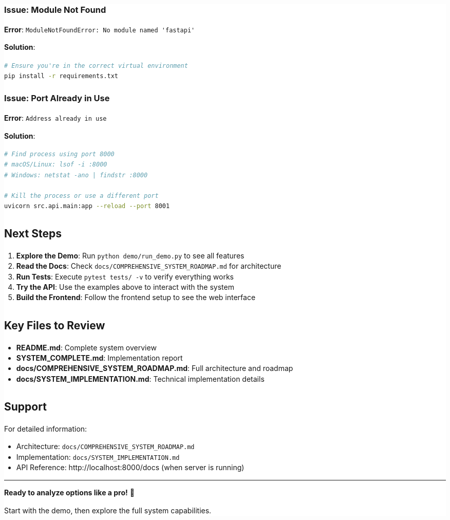 ### Issue: Module Not Found

**Error**: `ModuleNotFoundError: No module named 'fastapi'`

**Solution**:
```bash
# Ensure you're in the correct virtual environment
pip install -r requirements.txt
```

### Issue: Port Already in Use

**Error**: `Address already in use`

**Solution**:
```bash
# Find process using port 8000
# macOS/Linux: lsof -i :8000
# Windows: netstat -ano | findstr :8000

# Kill the process or use a different port
uvicorn src.api.main:app --reload --port 8001
```

## Next Steps

1. **Explore the Demo**: Run `python demo/run_demo.py` to see all features
2. **Read the Docs**: Check `docs/COMPREHENSIVE_SYSTEM_ROADMAP.md` for architecture
3. **Run Tests**: Execute `pytest tests/ -v` to verify everything works
4. **Try the API**: Use the examples above to interact with the system
5. **Build the Frontend**: Follow the frontend setup to see the web interface

## Key Files to Review

- **README.md**: Complete system overview
- **SYSTEM_COMPLETE.md**: Implementation report
- **docs/COMPREHENSIVE_SYSTEM_ROADMAP.md**: Full architecture and roadmap
- **docs/SYSTEM_IMPLEMENTATION.md**: Technical implementation details

## Support

For detailed information:
- Architecture: `docs/COMPREHENSIVE_SYSTEM_ROADMAP.md`
- Implementation: `docs/SYSTEM_IMPLEMENTATION.md`
- API Reference: http://localhost:8000/docs (when server is running)

---

**Ready to analyze options like a pro!** 🚀

Start with the demo, then explore the full system capabilities.

